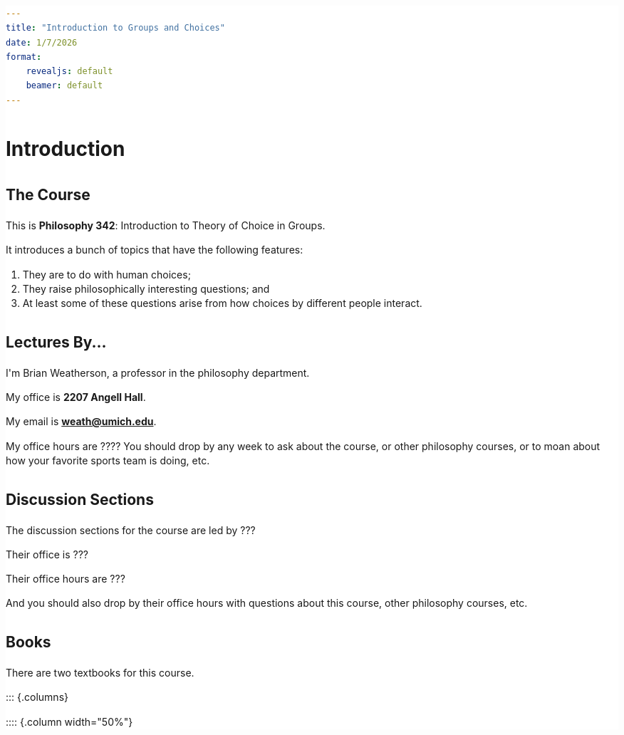 ```yaml
---
title: "Introduction to Groups and Choices"
date: 1/7/2026
format:
    revealjs: default
    beamer: default
---
```


# Introduction

## The Course

This is **Philosophy 342**: Introduction to Theory of Choice in Groups.

It introduces a bunch of topics that have the following features:

1. They are to do with human choices;
2. They raise philosophically interesting questions; and
3. At least some of these questions arise from how choices by different people interact.

## Lectures By...

I'm Brian Weatherson, a professor in the philosophy department.

My office is **2207 Angell Hall**.

My email is **weath@umich.edu**.

My office hours are ???? You should drop by any week to ask about the course, or other philosophy courses, or to moan about how your favorite sports team is doing, etc.

## Discussion Sections

The discussion sections for the course are led by ???

Their office is ???

Their office hours are ???

And you should also drop by their office hours with questions about this course, other philosophy courses, etc.

## Books

There are two textbooks for this course.

::: {.columns}

:::: {.column width="50%"}
